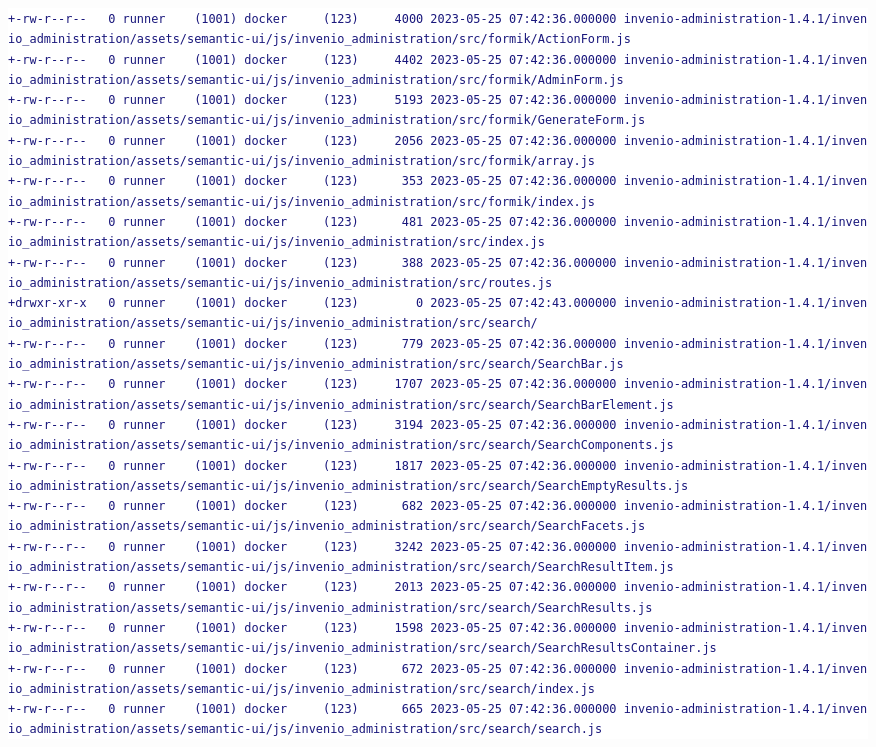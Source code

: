 ```diff
+-rw-r--r--   0 runner    (1001) docker     (123)     4000 2023-05-25 07:42:36.000000 invenio-administration-1.4.1/invenio_administration/assets/semantic-ui/js/invenio_administration/src/formik/ActionForm.js
+-rw-r--r--   0 runner    (1001) docker     (123)     4402 2023-05-25 07:42:36.000000 invenio-administration-1.4.1/invenio_administration/assets/semantic-ui/js/invenio_administration/src/formik/AdminForm.js
+-rw-r--r--   0 runner    (1001) docker     (123)     5193 2023-05-25 07:42:36.000000 invenio-administration-1.4.1/invenio_administration/assets/semantic-ui/js/invenio_administration/src/formik/GenerateForm.js
+-rw-r--r--   0 runner    (1001) docker     (123)     2056 2023-05-25 07:42:36.000000 invenio-administration-1.4.1/invenio_administration/assets/semantic-ui/js/invenio_administration/src/formik/array.js
+-rw-r--r--   0 runner    (1001) docker     (123)      353 2023-05-25 07:42:36.000000 invenio-administration-1.4.1/invenio_administration/assets/semantic-ui/js/invenio_administration/src/formik/index.js
+-rw-r--r--   0 runner    (1001) docker     (123)      481 2023-05-25 07:42:36.000000 invenio-administration-1.4.1/invenio_administration/assets/semantic-ui/js/invenio_administration/src/index.js
+-rw-r--r--   0 runner    (1001) docker     (123)      388 2023-05-25 07:42:36.000000 invenio-administration-1.4.1/invenio_administration/assets/semantic-ui/js/invenio_administration/src/routes.js
+drwxr-xr-x   0 runner    (1001) docker     (123)        0 2023-05-25 07:42:43.000000 invenio-administration-1.4.1/invenio_administration/assets/semantic-ui/js/invenio_administration/src/search/
+-rw-r--r--   0 runner    (1001) docker     (123)      779 2023-05-25 07:42:36.000000 invenio-administration-1.4.1/invenio_administration/assets/semantic-ui/js/invenio_administration/src/search/SearchBar.js
+-rw-r--r--   0 runner    (1001) docker     (123)     1707 2023-05-25 07:42:36.000000 invenio-administration-1.4.1/invenio_administration/assets/semantic-ui/js/invenio_administration/src/search/SearchBarElement.js
+-rw-r--r--   0 runner    (1001) docker     (123)     3194 2023-05-25 07:42:36.000000 invenio-administration-1.4.1/invenio_administration/assets/semantic-ui/js/invenio_administration/src/search/SearchComponents.js
+-rw-r--r--   0 runner    (1001) docker     (123)     1817 2023-05-25 07:42:36.000000 invenio-administration-1.4.1/invenio_administration/assets/semantic-ui/js/invenio_administration/src/search/SearchEmptyResults.js
+-rw-r--r--   0 runner    (1001) docker     (123)      682 2023-05-25 07:42:36.000000 invenio-administration-1.4.1/invenio_administration/assets/semantic-ui/js/invenio_administration/src/search/SearchFacets.js
+-rw-r--r--   0 runner    (1001) docker     (123)     3242 2023-05-25 07:42:36.000000 invenio-administration-1.4.1/invenio_administration/assets/semantic-ui/js/invenio_administration/src/search/SearchResultItem.js
+-rw-r--r--   0 runner    (1001) docker     (123)     2013 2023-05-25 07:42:36.000000 invenio-administration-1.4.1/invenio_administration/assets/semantic-ui/js/invenio_administration/src/search/SearchResults.js
+-rw-r--r--   0 runner    (1001) docker     (123)     1598 2023-05-25 07:42:36.000000 invenio-administration-1.4.1/invenio_administration/assets/semantic-ui/js/invenio_administration/src/search/SearchResultsContainer.js
+-rw-r--r--   0 runner    (1001) docker     (123)      672 2023-05-25 07:42:36.000000 invenio-administration-1.4.1/invenio_administration/assets/semantic-ui/js/invenio_administration/src/search/index.js
+-rw-r--r--   0 runner    (1001) docker     (123)      665 2023-05-25 07:42:36.000000 invenio-administration-1.4.1/invenio_administration/assets/semantic-ui/js/invenio_administration/src/search/search.js
